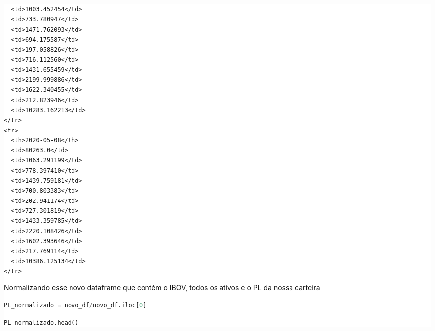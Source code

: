       <td>1003.452454</td>
      <td>733.780947</td>
      <td>1471.762093</td>
      <td>694.175587</td>
      <td>197.058826</td>
      <td>716.112560</td>
      <td>1431.655459</td>
      <td>2199.999886</td>
      <td>1622.340455</td>
      <td>212.823946</td>
      <td>10283.162213</td>
    </tr>
    <tr>
      <th>2020-05-08</th>
      <td>80263.0</td>
      <td>1063.291199</td>
      <td>778.397410</td>
      <td>1439.759181</td>
      <td>700.803383</td>
      <td>202.941174</td>
      <td>727.301819</td>
      <td>1433.359785</td>
      <td>2220.108426</td>
      <td>1602.393646</td>
      <td>217.769114</td>
      <td>10386.125134</td>
    </tr>
  </tbody>
</table>
</div>



Normalizando esse novo dataframe que contém o IBOV, todos os ativos e o PL da nossa carteira


```python
PL_normalizado = novo_df/novo_df.iloc[0]
```


```python
PL_normalizado.head()
```




<div>
<style scoped>
    .dataframe tbody tr th:only-of-type {
        vertical-align: middle;
    }

    .dataframe tbody tr th {
        vertical-align: top;
    }
